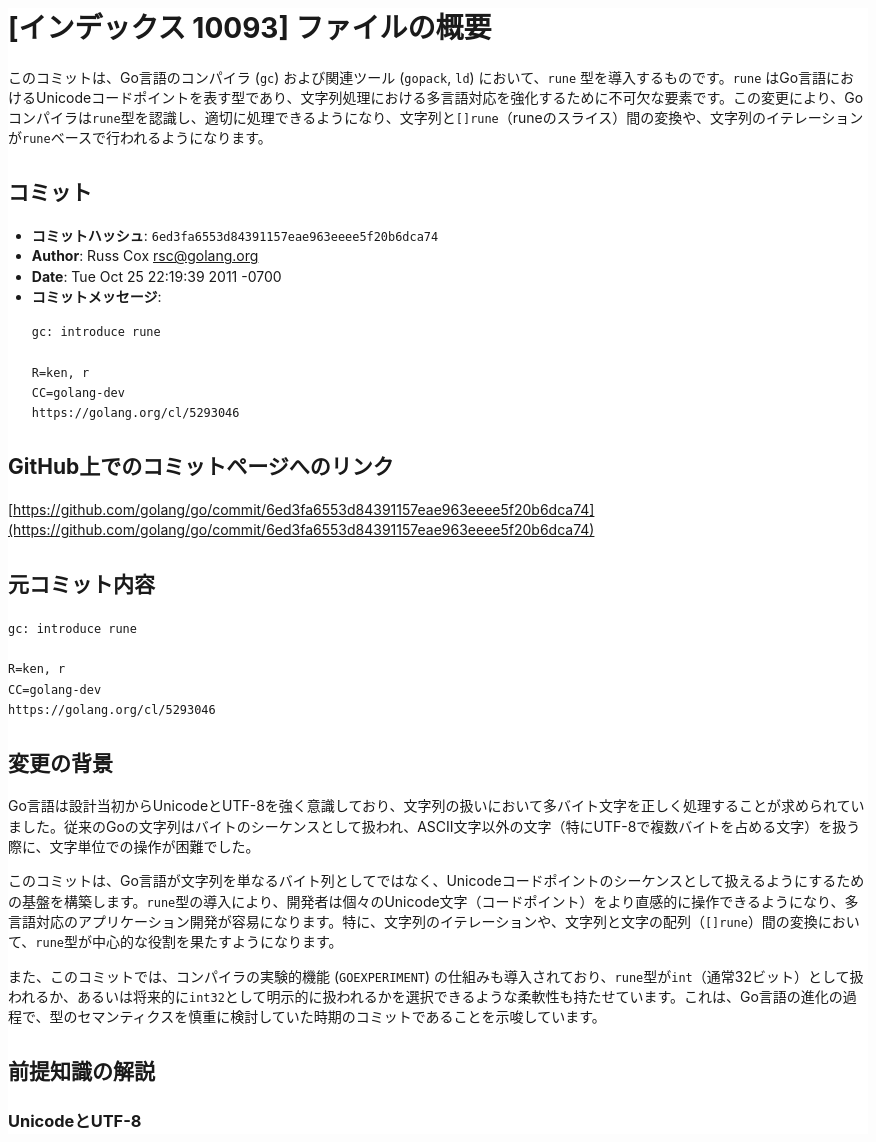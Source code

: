# [インデックス 10093] ファイルの概要

このコミットは、Go言語のコンパイラ (`gc`) および関連ツール (`gopack`, `ld`) において、`rune` 型を導入するものです。`rune` はGo言語におけるUnicodeコードポイントを表す型であり、文字列処理における多言語対応を強化するために不可欠な要素です。この変更により、Goコンパイラは`rune`型を認識し、適切に処理できるようになり、文字列と`[]rune`（runeのスライス）間の変換や、文字列のイテレーションが`rune`ベースで行われるようになります。

## コミット

- **コミットハッシュ**: `6ed3fa6553d84391157eae963eeee5f20b6dca74`
- **Author**: Russ Cox <rsc@golang.org>
- **Date**: Tue Oct 25 22:19:39 2011 -0700
- **コミットメッセージ**:
    ```
    gc: introduce rune

    R=ken, r
    CC=golang-dev
    https://golang.org/cl/5293046
    ```

## GitHub上でのコミットページへのリンク

[https://github.com/golang/go/commit/6ed3fa6553d84391157eae963eeee5f20b6dca74](https://github.com/golang/go/commit/6ed3fa6553d84391157eae963eeee5f20b6dca74)

## 元コミット内容

```
gc: introduce rune

R=ken, r
CC=golang-dev
https://golang.org/cl/5293046
```

## 変更の背景

Go言語は設計当初からUnicodeとUTF-8を強く意識しており、文字列の扱いにおいて多バイト文字を正しく処理することが求められていました。従来のGoの文字列はバイトのシーケンスとして扱われ、ASCII文字以外の文字（特にUTF-8で複数バイトを占める文字）を扱う際に、文字単位での操作が困難でした。

このコミットは、Go言語が文字列を単なるバイト列としてではなく、Unicodeコードポイントのシーケンスとして扱えるようにするための基盤を構築します。`rune`型の導入により、開発者は個々のUnicode文字（コードポイント）をより直感的に操作できるようになり、多言語対応のアプリケーション開発が容易になります。特に、文字列のイテレーションや、文字列と文字の配列（`[]rune`）間の変換において、`rune`型が中心的な役割を果たすようになります。

また、このコミットでは、コンパイラの実験的機能 (`GOEXPERIMENT`) の仕組みも導入されており、`rune`型が`int`（通常32ビット）として扱われるか、あるいは将来的に`int32`として明示的に扱われるかを選択できるような柔軟性も持たせています。これは、Go言語の進化の過程で、型のセマンティクスを慎重に検討していた時期のコミットであることを示唆しています。

## 前提知識の解説

### UnicodeとUTF-8
